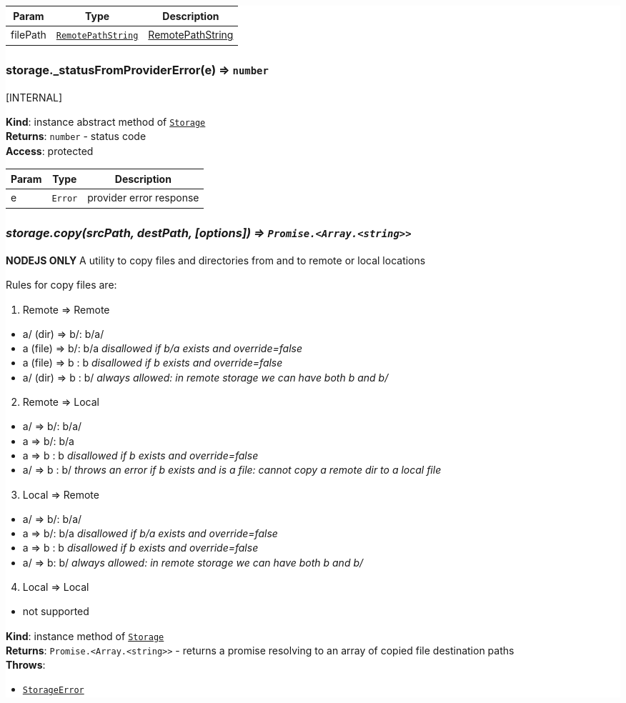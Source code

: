 | Param | Type | Description |
| --- | --- | --- |
| filePath | [<code>RemotePathString</code>](#RemotePathString) | [RemotePathString](#RemotePathString) |

<a name="Storage+_statusFromProviderError"></a>

### **storage.\_statusFromProviderError(e) ⇒ <code>number</code>**
[INTERNAL]

**Kind**: instance abstract method of [<code>Storage</code>](#Storage)  
**Returns**: <code>number</code> - status code  
**Access**: protected  

| Param | Type | Description |
| --- | --- | --- |
| e | <code>Error</code> | provider error response |

<a name="Storage+copy"></a>

### *storage.copy(srcPath, destPath, [options]) ⇒ <code>Promise.&lt;Array.&lt;string&gt;&gt;</code>*
**NODEJS ONLY**
A utility to copy files and directories from and to remote or local locations

Rules for copy files are:
 1. Remote => Remote
   - a/ (dir) => b/: b/a/
   - a (file) => b/: b/a  *disallowed if b/a exists and override=false*
   - a (file) => b : b    *disallowed if b exists and override=false*
   - a/ (dir) => b : b/   *always allowed: in remote storage we can have both b and b/*
 2. Remote => Local
   - a/ => b/: b/a/
   - a  => b/: b/a
   - a  => b : b   *disallowed if b exists and override=false*
   - a/ => b : b/  *throws an error if b exists and is a file: cannot copy a remote dir to a local file*
 3. Local => Remote
   - a/ => b/: b/a/
   - a  => b/: b/a  *disallowed if b/a exists and override=false*
   - a  => b : b    *disallowed if b exists and override=false*
   - a/ => b: b/    *always allowed: in remote storage we can have both b and b/*
 4. Local => Local
   - not supported

**Kind**: instance method of [<code>Storage</code>](#Storage)  
**Returns**: <code>Promise.&lt;Array.&lt;string&gt;&gt;</code> - returns a promise resolving to an array
of copied file destination paths  
**Throws**:

- [<code>StorageError</code>](#StorageError) 
